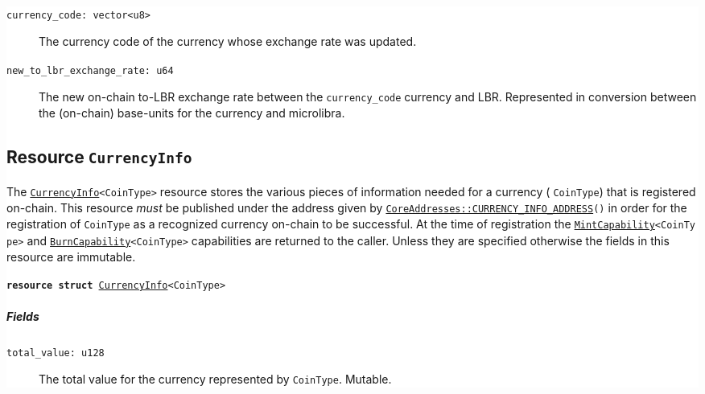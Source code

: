 <code>currency_code: vector&lt;u8&gt;</code>
</dt>
<dd>
 The currency code of the currency whose exchange rate was updated.
</dd>
<dt>

<code>new_to_lbr_exchange_rate: u64</code>
</dt>
<dd>
 The new on-chain to-LBR exchange rate between the
 <code>currency_code</code> currency and LBR. Represented in conversion
 between the (on-chain) base-units for the currency and microlibra.
</dd>
</dl>


<a name="0x1_LibraTest_CurrencyInfo"></a>

## Resource `CurrencyInfo`

The
<code><a href="#0x1_LibraTest_CurrencyInfo">CurrencyInfo</a>&lt;CoinType&gt;</code> resource stores the various
pieces of information needed for a currency (
<code>CoinType</code>) that is
registered on-chain. This resource _must_ be published under the
address given by
<code><a href="#0x1_CoreAddresses_CURRENCY_INFO_ADDRESS">CoreAddresses::CURRENCY_INFO_ADDRESS</a>()</code> in order for the registration of
<code>CoinType</code> as a recognized currency on-chain to be successful. At
the time of registration the
<code><a href="#0x1_LibraTest_MintCapability">MintCapability</a>&lt;CoinType&gt;</code> and
<code><a href="#0x1_LibraTest_BurnCapability">BurnCapability</a>&lt;CoinType&gt;</code> capabilities are returned to the caller.
Unless they are specified otherwise the fields in this resource are immutable.


<pre><code><b>resource</b> <b>struct</b> <a href="#0x1_LibraTest_CurrencyInfo">CurrencyInfo</a>&lt;CoinType&gt;
</code></pre>



##### Fields


<dl>
<dt>

<code>total_value: u128</code>
</dt>
<dd>
 The total value for the currency represented by
<code>CoinType</code>. Mutable.
</dd>
<dt>

